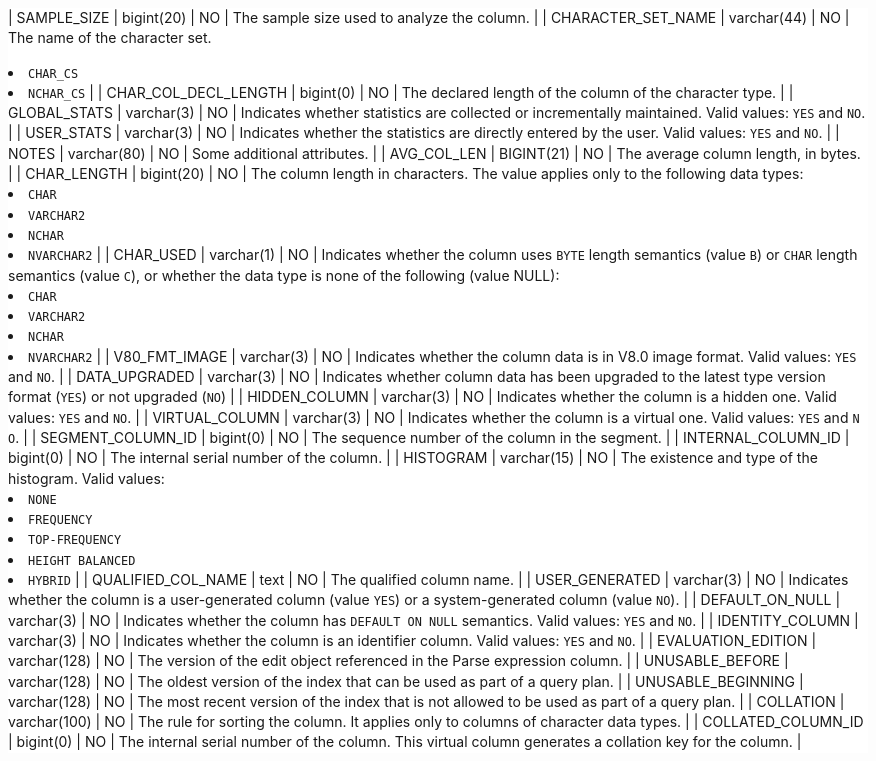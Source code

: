 | SAMPLE_SIZE | bigint(20) | NO | The sample size used to analyze the column. |
| CHARACTER_SET_NAME | varchar(44) | NO | The name of the character set. <li> `CHAR_CS`   <li> `NCHAR_CS` |
| CHAR_COL_DECL_LENGTH | bigint(0) | NO | The declared length of the column of the character type. |
| GLOBAL_STATS | varchar(3) | NO | Indicates whether statistics are collected or incrementally maintained. Valid values: `YES` and `NO`. |
| USER_STATS | varchar(3) | NO | Indicates whether the statistics are directly entered by the user. Valid values: `YES` and `NO`. |
| NOTES | varchar(80) | NO | Some additional attributes. |
| AVG_COL_LEN | BIGINT(21) | NO | The average column length, in bytes. |
| CHAR_LENGTH | bigint(20) | NO | The column length in characters. The value applies only to the following data types: <li> `CHAR`   <li> `VARCHAR2`   <li> `NCHAR`   <li> `NVARCHAR2` |
| CHAR_USED | varchar(1) | NO | Indicates whether the column uses `BYTE` length semantics (value `B`) or `CHAR` length semantics (value `C`), or whether the data type is none of the following (value NULL): <li> `CHAR`   <li> `VARCHAR2`   <li> `NCHAR`   <li> `NVARCHAR2` |
| V80_FMT_IMAGE | varchar(3) | NO | Indicates whether the column data is in V8.0 image format. Valid values: `YES` and `NO`. |
| DATA_UPGRADED | varchar(3) | NO | Indicates whether column data has been upgraded to the latest type version format (`YES`) or not upgraded (`NO`) |
| HIDDEN_COLUMN | varchar(3) | NO | Indicates whether the column is a hidden one. Valid values: `YES` and `NO`. |
| VIRTUAL_COLUMN | varchar(3) | NO | Indicates whether the column is a virtual one. Valid values: `YES` and `NO`. |
| SEGMENT_COLUMN_ID | bigint(0) | NO | The sequence number of the column in the segment. |
| INTERNAL_COLUMN_ID | bigint(0) | NO | The internal serial number of the column. |
| HISTOGRAM | varchar(15) | NO | The existence and type of the histogram. Valid values: <li> `NONE`   <li> `FREQUENCY`   <li> `TOP-FREQUENCY`   <li> `HEIGHT BALANCED`   <li> `HYBRID` |
| QUALIFIED_COL_NAME | text | NO | The qualified column name. |
| USER_GENERATED | varchar(3) | NO | Indicates whether the column is a user-generated column (value `YES`) or a system-generated column (value `NO`). |
| DEFAULT_ON_NULL | varchar(3) | NO | Indicates whether the column has `DEFAULT ON NULL` semantics. Valid values: `YES` and `NO`. |
| IDENTITY_COLUMN | varchar(3) | NO | Indicates whether the column is an identifier column. Valid values: `YES` and `NO`. |
| EVALUATION_EDITION | varchar(128) | NO | The version of the edit object referenced in the Parse expression column. |
| UNUSABLE_BEFORE | varchar(128) | NO | The oldest version of the index that can be used as part of a query plan. |
| UNUSABLE_BEGINNING | varchar(128) | NO | The most recent version of the index that is not allowed to be used as part of a query plan. |
| COLLATION | varchar(100) | NO | The rule for sorting the column. It applies only to columns of character data types.  |
| COLLATED_COLUMN_ID | bigint(0) | NO | The internal serial number of the column. This virtual column generates a collation key for the column. |
